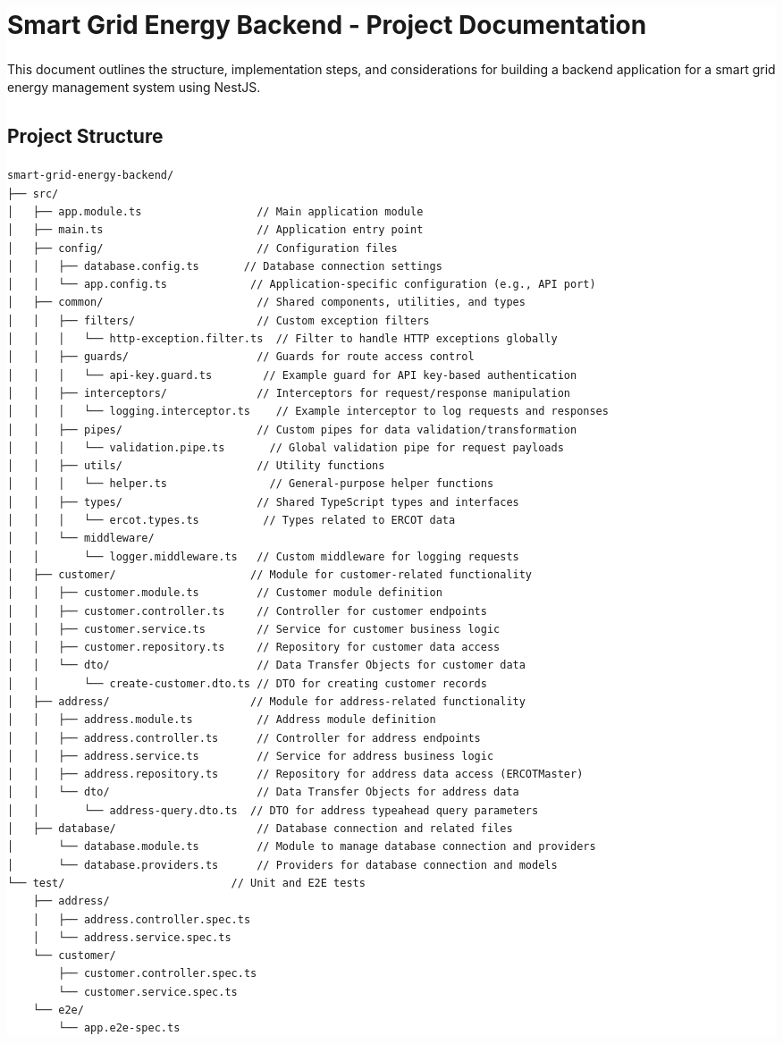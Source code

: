 
# Smart Grid Energy Backend - Project Documentation

This document outlines the structure, implementation steps, and considerations for building a backend application for a smart grid energy management system using NestJS.

## Project Structure

```
smart-grid-energy-backend/
├── src/
│   ├── app.module.ts                  // Main application module
│   ├── main.ts                        // Application entry point
│   ├── config/                        // Configuration files
│   │   ├── database.config.ts       // Database connection settings
│   │   └── app.config.ts             // Application-specific configuration (e.g., API port)
│   ├── common/                        // Shared components, utilities, and types
│   │   ├── filters/                   // Custom exception filters
│   │   │   └── http-exception.filter.ts  // Filter to handle HTTP exceptions globally
│   │   ├── guards/                    // Guards for route access control
│   │   │   └── api-key.guard.ts        // Example guard for API key-based authentication
│   │   ├── interceptors/              // Interceptors for request/response manipulation
│   │   │   └── logging.interceptor.ts    // Example interceptor to log requests and responses
│   │   ├── pipes/                     // Custom pipes for data validation/transformation
│   │   │   └── validation.pipe.ts       // Global validation pipe for request payloads
│   │   ├── utils/                     // Utility functions
│   │   │   └── helper.ts                // General-purpose helper functions
│   │   ├── types/                     // Shared TypeScript types and interfaces
│   │   │   └── ercot.types.ts          // Types related to ERCOT data
│   │   └── middleware/
│   │       └── logger.middleware.ts   // Custom middleware for logging requests
│   ├── customer/                     // Module for customer-related functionality
│   │   ├── customer.module.ts         // Customer module definition
│   │   ├── customer.controller.ts     // Controller for customer endpoints
│   │   ├── customer.service.ts        // Service for customer business logic
│   │   ├── customer.repository.ts     // Repository for customer data access
│   │   └── dto/                       // Data Transfer Objects for customer data
│   │       └── create-customer.dto.ts // DTO for creating customer records
│   ├── address/                      // Module for address-related functionality
│   │   ├── address.module.ts          // Address module definition
│   │   ├── address.controller.ts      // Controller for address endpoints
│   │   ├── address.service.ts         // Service for address business logic
│   │   ├── address.repository.ts      // Repository for address data access (ERCOTMaster)
│   │   └── dto/                       // Data Transfer Objects for address data
│   │       └── address-query.dto.ts  // DTO for address typeahead query parameters
│   ├── database/                      // Database connection and related files
│       └── database.module.ts         // Module to manage database connection and providers
│       └── database.providers.ts      // Providers for database connection and models
└── test/                          // Unit and E2E tests
    ├── address/
    │   ├── address.controller.spec.ts
    │   └── address.service.spec.ts
    └── customer/
        ├── customer.controller.spec.ts
        └── customer.service.spec.ts
    └── e2e/
        └── app.e2e-spec.ts
```
